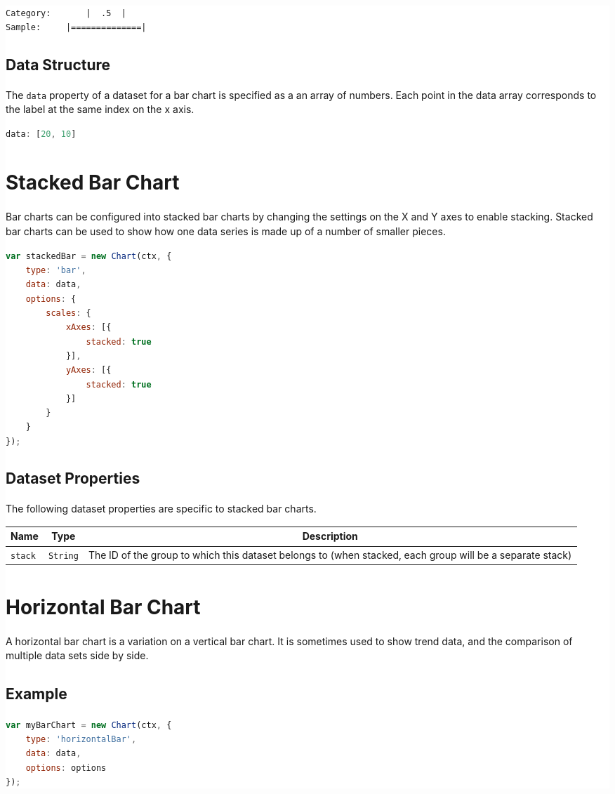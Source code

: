 ```text
Category:       |  .5  |
Sample:     |==============|
```

## Data Structure

The `data` property of a dataset for a bar chart is specified as a an array of numbers. Each point in the data array corresponds to the label at the same index on the x axis.

```javascript
data: [20, 10]
```

# Stacked Bar Chart

Bar charts can be configured into stacked bar charts by changing the settings on the X and Y axes to enable stacking. Stacked bar charts can be used to show how one data series is made up of a number of smaller pieces.

```javascript
var stackedBar = new Chart(ctx, {
    type: 'bar',
    data: data,
    options: {
        scales: {
            xAxes: [{
                stacked: true
            }],
            yAxes: [{
                stacked: true
            }]
        }
    }
});
```

## Dataset Properties

The following dataset properties are specific to stacked bar charts.

| Name | Type | Description
| ---- | ---- | -----------
| `stack` | `String` | The ID of the group to which this dataset belongs to (when stacked, each group will be a separate stack)

# Horizontal Bar Chart
A horizontal bar chart is a variation on a vertical bar chart. It is sometimes used to show trend data, and the comparison of multiple data sets side by side.

## Example
```javascript
var myBarChart = new Chart(ctx, {
    type: 'horizontalBar',
    data: data,
    options: options
});
```
